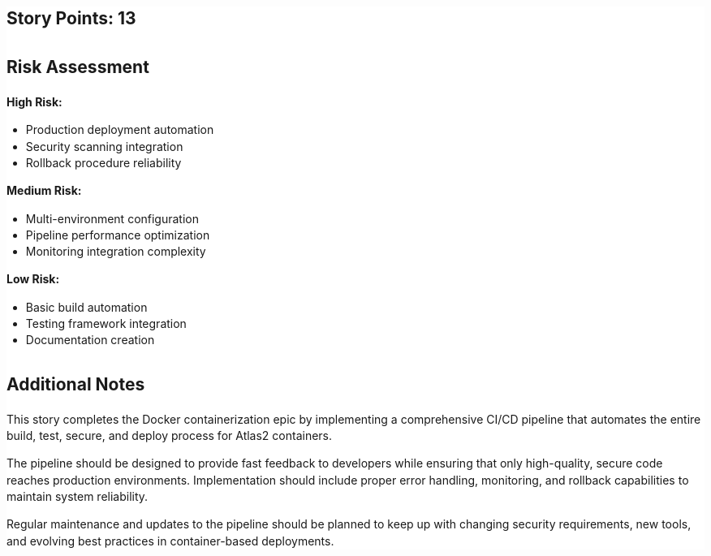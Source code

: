 ## Story Points: 13

## Risk Assessment

**High Risk:**
- Production deployment automation
- Security scanning integration
- Rollback procedure reliability

**Medium Risk:**
- Multi-environment configuration
- Pipeline performance optimization
- Monitoring integration complexity

**Low Risk:**
- Basic build automation
- Testing framework integration
- Documentation creation

## Additional Notes

This story completes the Docker containerization epic by implementing a comprehensive CI/CD pipeline that automates the entire build, test, secure, and deploy process for Atlas2 containers.

The pipeline should be designed to provide fast feedback to developers while ensuring that only high-quality, secure code reaches production environments. Implementation should include proper error handling, monitoring, and rollback capabilities to maintain system reliability.

Regular maintenance and updates to the pipeline should be planned to keep up with changing security requirements, new tools, and evolving best practices in container-based deployments.